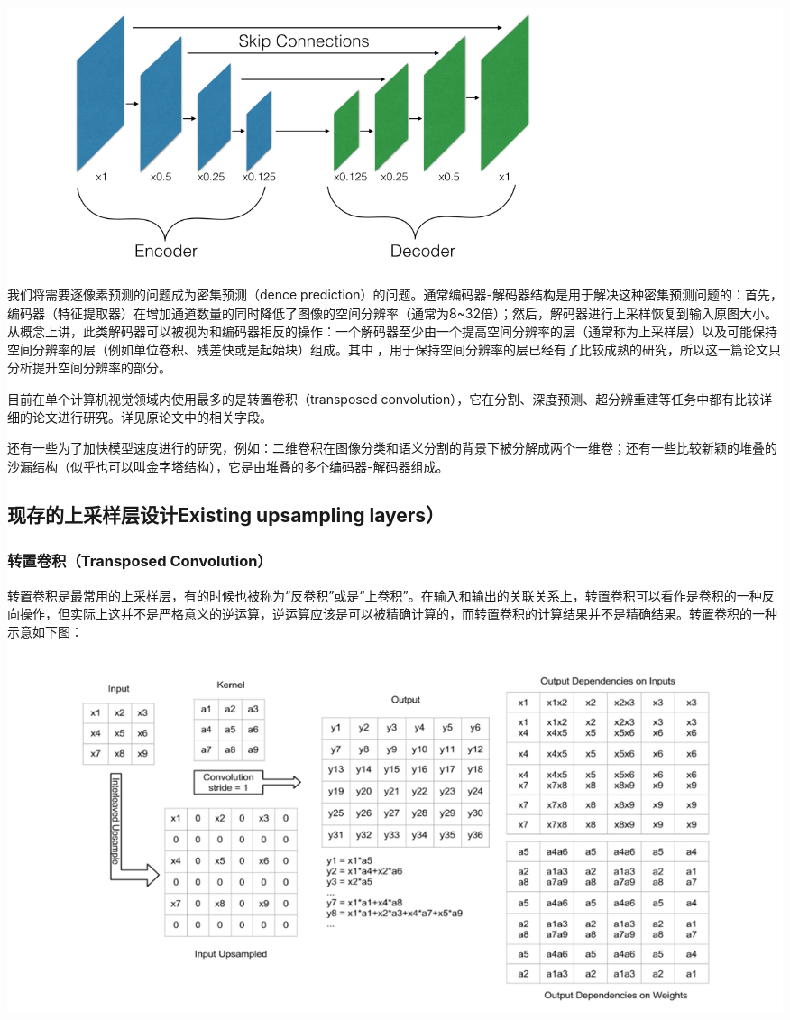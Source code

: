 
![image-20210502073352860](./src/The-Devil-is-in-the-Decoder-Classification-Regression-and-GANs/image-20210502073352860.png)

我们将需要逐像素预测的问题成为密集预测（dence prediction）的问题。通常编码器-解码器结构是用于解决这种密集预测问题的：首先，编码器（特征提取器）在增加通道数量的同时降低了图像的空间分辨率（通常为8~32倍）；然后，解码器进行上采样恢复到输入原图大小。从概念上讲，此类解码器可以被视为和编码器相反的操作：一个解码器至少由一个提高空间分辨率的层（通常称为上采样层）以及可能保持空间分辨率的层（例如单位卷积、残差快或是起始块）组成。其中 ，用于保持空间分辨率的层已经有了比较成熟的研究，所以这一篇论文只分析提升空间分辨率的部分。

目前在单个计算机视觉领域内使用最多的是转置卷积（transposed convolution），它在分割、深度预测、超分辨重建等任务中都有比较详细的论文进行研究。详见原论文中的相关字段。

还有一些为了加快模型速度进行的研究，例如：二维卷积在图像分类和语义分割的背景下被分解成两个一维卷；还有一些比较新颖的堆叠的沙漏结构（似乎也可以叫金字塔结构），它是由堆叠的多个编码器-解码器组成。

## 现存的上采样层设计Existing upsampling layers）

### 转置卷积（Transposed Convolution）

转置卷积是最常用的上采样层，有的时候也被称为“反卷积”或是“上卷积”。在输入和输出的关联关系上，转置卷积可以看作是卷积的一种反向操作，但实际上这并不是严格意义的逆运算，逆运算应该是可以被精确计算的，而转置卷积的计算结果并不是精确结果。转置卷积的一种示意如下图：

![image-20210502090940399](./src/The-Devil-is-in-the-Decoder-Classification-Regression-and-GANs/image-20210502090940399.png)
